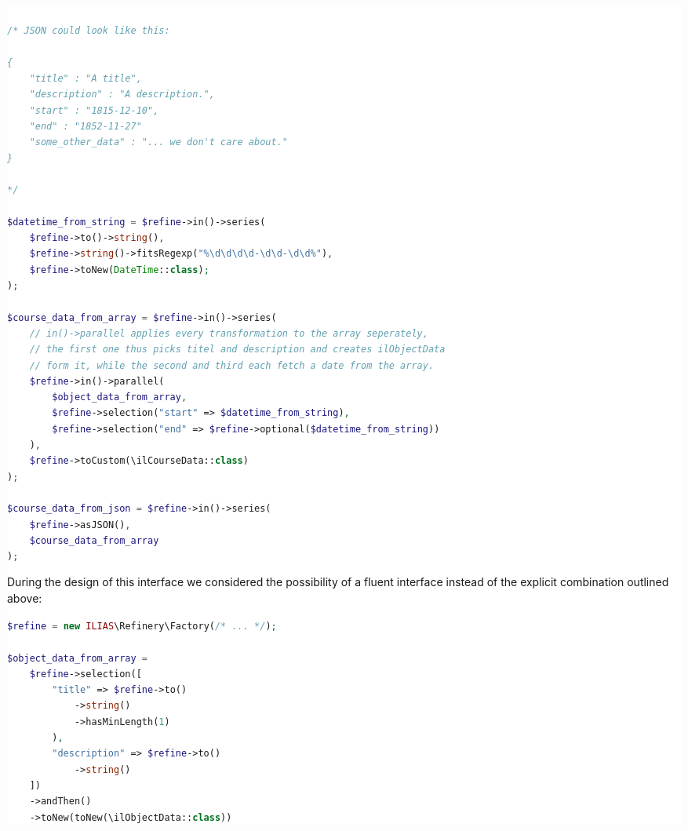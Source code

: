 ```php

/* JSON could look like this:

{
	"title" : "A title",
	"description" : "A description.",
	"start" : "1815-12-10",
	"end" : "1852-11-27"
	"some_other_data" : "... we don't care about."
}

*/

$datetime_from_string = $refine->in()->series(
	$refine->to()->string(),
	$refine->string()->fitsRegexp("%\d\d\d\d-\d\d-\d\d%"),
	$refine->toNew(DateTime::class);
);

$course_data_from_array = $refine->in()->series(
	// in()->parallel applies every transformation to the array seperately,
	// the first one thus picks titel and description and creates ilObjectData
	// form it, while the second and third each fetch a date from the array.
	$refine->in()->parallel(
		$object_data_from_array,
		$refine->selection("start" => $datetime_from_string),
		$refine->selection("end" => $refine->optional($datetime_from_string))
	),
	$refine->toCustom(\ilCourseData::class)
);

$course_data_from_json = $refine->in()->series(
	$refine->asJSON(),
	$course_data_from_array
);
```

During the design of this interface we considered the possibility of a fluent
interface instead of the explicit combination outlined above:

```php
$refine = new ILIAS\Refinery\Factory(/* ... */);

$object_data_from_array =
	$refine->selection([
		"title" => $refine->to()
			->string()
			->hasMinLength(1)
		),
		"description" => $refine->to()
			->string()
	])
	->andThen()
	->toNew(toNew(\ilObjectData::class))
```
